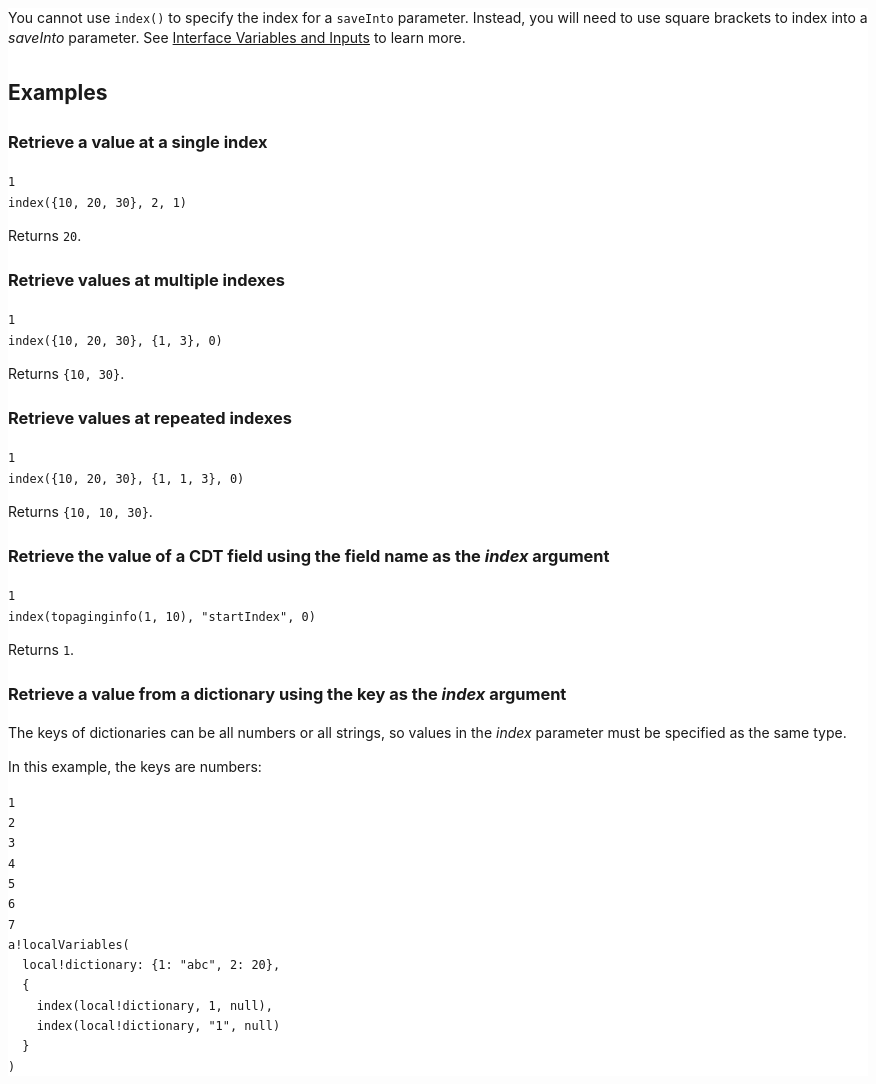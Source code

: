 You cannot use `index()` to specify the index for a `saveInto` parameter. Instead, you will need to use square brackets to index into a _saveInto_ parameter. See [Interface Variables and Inputs](enabling_user_interaction.html#arrays-and-custom-data-types) to learn more.

## Examples

### Retrieve a value at a single index

```
1
index({10, 20, 30}, 2, 1)
```

Returns `20`.

### Retrieve values at multiple indexes

```
1
index({10, 20, 30}, {1, 3}, 0)
```

Returns `{10, 30}`.

### Retrieve values at repeated indexes

```
1
index({10, 20, 30}, {1, 1, 3}, 0)
```

Returns `{10, 10, 30}`.

### Retrieve the value of a CDT field using the field name as the _index_ argument

```
1
index(topaginginfo(1, 10), "startIndex", 0)
```

Returns `1`.

### Retrieve a value from a dictionary using the key as the _index_ argument

The keys of dictionaries can be all numbers or all strings, so values in the _index_ parameter must be specified as the same type.

In this example, the keys are numbers:

```
1
2
3
4
5
6
7
a!localVariables(
  local!dictionary: {1: "abc", 2: 20},
  {
    index(local!dictionary, 1, null),
    index(local!dictionary, "1", null)
  }
)
```
